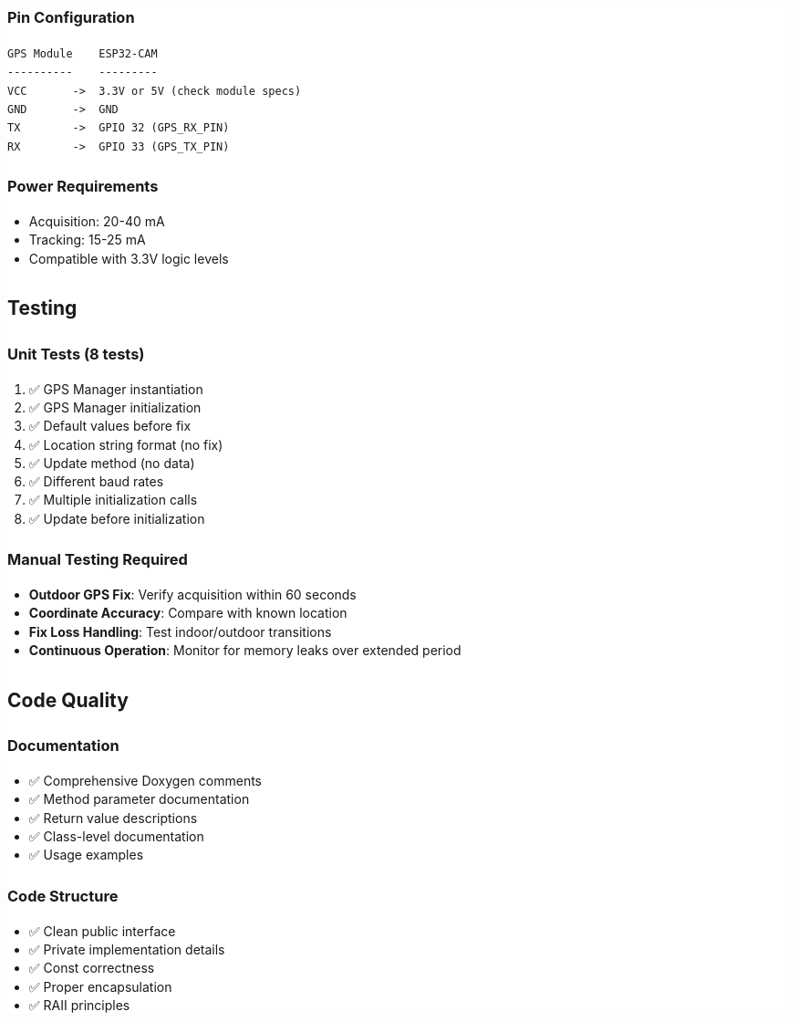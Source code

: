 ### Pin Configuration
```
GPS Module    ESP32-CAM
----------    ---------
VCC       ->  3.3V or 5V (check module specs)
GND       ->  GND
TX        ->  GPIO 32 (GPS_RX_PIN)
RX        ->  GPIO 33 (GPS_TX_PIN)
```

### Power Requirements
- Acquisition: 20-40 mA
- Tracking: 15-25 mA
- Compatible with 3.3V logic levels

## Testing

### Unit Tests (8 tests)
1. ✅ GPS Manager instantiation
2. ✅ GPS Manager initialization
3. ✅ Default values before fix
4. ✅ Location string format (no fix)
5. ✅ Update method (no data)
6. ✅ Different baud rates
7. ✅ Multiple initialization calls
8. ✅ Update before initialization

### Manual Testing Required
- **Outdoor GPS Fix**: Verify acquisition within 60 seconds
- **Coordinate Accuracy**: Compare with known location
- **Fix Loss Handling**: Test indoor/outdoor transitions
- **Continuous Operation**: Monitor for memory leaks over extended period

## Code Quality

### Documentation
- ✅ Comprehensive Doxygen comments
- ✅ Method parameter documentation
- ✅ Return value descriptions
- ✅ Class-level documentation
- ✅ Usage examples

### Code Structure
- ✅ Clean public interface
- ✅ Private implementation details
- ✅ Const correctness
- ✅ Proper encapsulation
- ✅ RAII principles
